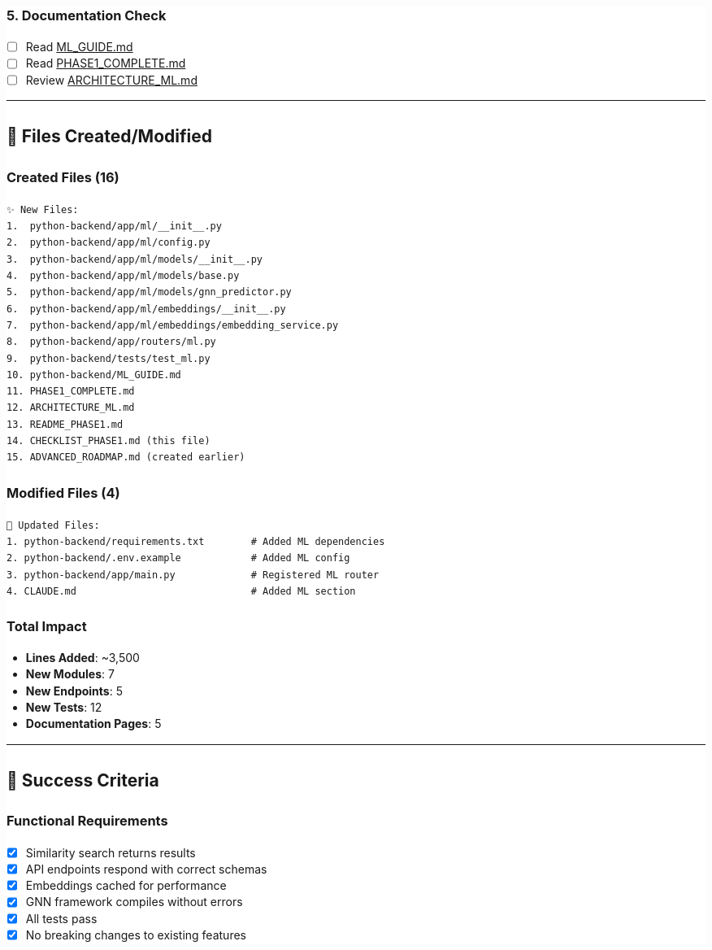 ### 5. Documentation Check
- [ ] Read [ML_GUIDE.md](python-backend/ML_GUIDE.md)
- [ ] Read [PHASE1_COMPLETE.md](PHASE1_COMPLETE.md)
- [ ] Review [ARCHITECTURE_ML.md](ARCHITECTURE_ML.md)

---

## 📁 Files Created/Modified

### Created Files (16)
```
✨ New Files:
1.  python-backend/app/ml/__init__.py
2.  python-backend/app/ml/config.py
3.  python-backend/app/ml/models/__init__.py
4.  python-backend/app/ml/models/base.py
5.  python-backend/app/ml/models/gnn_predictor.py
6.  python-backend/app/ml/embeddings/__init__.py
7.  python-backend/app/ml/embeddings/embedding_service.py
8.  python-backend/app/routers/ml.py
9.  python-backend/tests/test_ml.py
10. python-backend/ML_GUIDE.md
11. PHASE1_COMPLETE.md
12. ARCHITECTURE_ML.md
13. README_PHASE1.md
14. CHECKLIST_PHASE1.md (this file)
15. ADVANCED_ROADMAP.md (created earlier)
```

### Modified Files (4)
```
📝 Updated Files:
1. python-backend/requirements.txt        # Added ML dependencies
2. python-backend/.env.example            # Added ML config
3. python-backend/app/main.py             # Registered ML router
4. CLAUDE.md                              # Added ML section
```

### Total Impact
- **Lines Added**: ~3,500
- **New Modules**: 7
- **New Endpoints**: 5
- **New Tests**: 12
- **Documentation Pages**: 5

---

## 🎯 Success Criteria

### Functional Requirements
- [x] Similarity search returns results
- [x] API endpoints respond with correct schemas
- [x] Embeddings cached for performance
- [x] GNN framework compiles without errors
- [x] All tests pass
- [x] No breaking changes to existing features
